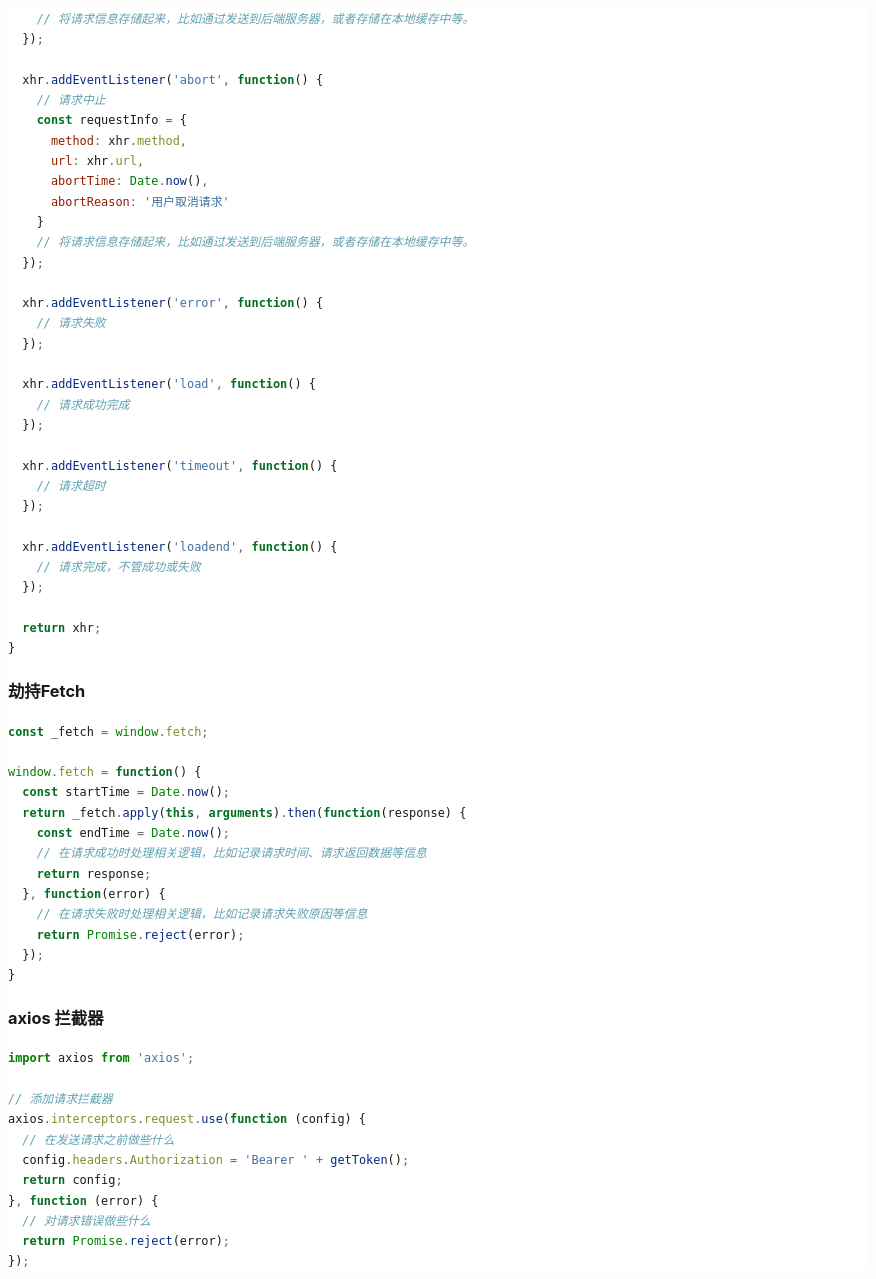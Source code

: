 ```js
    // 将请求信息存储起来，比如通过发送到后端服务器，或者存储在本地缓存中等。
  });

  xhr.addEventListener('abort', function() {
    // 请求中止
    const requestInfo = {
      method: xhr.method,
      url: xhr.url,
      abortTime: Date.now(),
      abortReason: '用户取消请求'
    }
    // 将请求信息存储起来，比如通过发送到后端服务器，或者存储在本地缓存中等。
  });

  xhr.addEventListener('error', function() {
    // 请求失败
  });

  xhr.addEventListener('load', function() {
    // 请求成功完成
  });

  xhr.addEventListener('timeout', function() {
    // 请求超时
  });

  xhr.addEventListener('loadend', function() {
    // 请求完成，不管成功或失败
  });

  return xhr;
}
```

### 劫持Fetch
```js
const _fetch = window.fetch;

window.fetch = function() {
  const startTime = Date.now();
  return _fetch.apply(this, arguments).then(function(response) {
    const endTime = Date.now();
    // 在请求成功时处理相关逻辑，比如记录请求时间、请求返回数据等信息
    return response;
  }, function(error) {
    // 在请求失败时处理相关逻辑，比如记录请求失败原因等信息
    return Promise.reject(error);
  });
}
```
### axios 拦截器
```js
import axios from 'axios';

// 添加请求拦截器
axios.interceptors.request.use(function (config) {
  // 在发送请求之前做些什么
  config.headers.Authorization = 'Bearer ' + getToken();
  return config;
}, function (error) {
  // 对请求错误做些什么
  return Promise.reject(error);
});
```